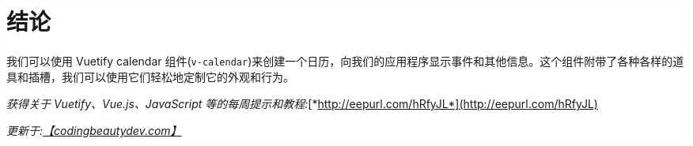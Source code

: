 
# 结论

我们可以使用 Vuetify calendar 组件(`v-calendar`)来创建一个日历，向我们的应用程序显示事件和其他信息。这个组件附带了各种各样的道具和插槽，我们可以使用它们轻松地定制它的外观和行为。

*获得关于 Vuetify、Vue.js、JavaScript 等的每周提示和教程:*[*http://eepurl.com/hRfyJL*](http://eepurl.com/hRfyJL)

*更新于:*[*【codingbeautydev.com】*](https://codingbeautydev.com/blog/vuetify-calendar/)